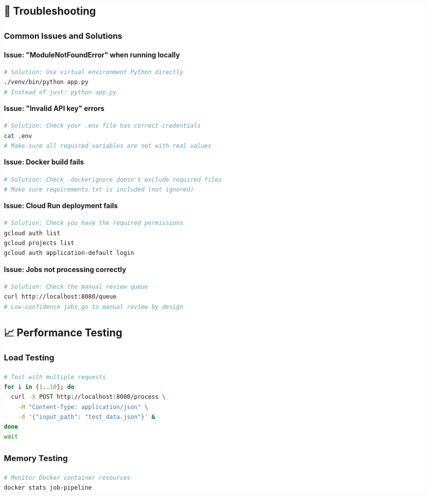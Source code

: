 ## 🚨 Troubleshooting

### Common Issues and Solutions

**Issue: "ModuleNotFoundError" when running locally**
```bash
# Solution: Use virtual environment Python directly
./venv/bin/python app.py
# Instead of just: python app.py
```

**Issue: "Invalid API key" errors**
```bash
# Solution: Check your .env file has correct credentials
cat .env
# Make sure all required variables are set with real values
```

**Issue: Docker build fails**
```bash
# Solution: Check .dockerignore doesn't exclude required files
# Make sure requirements.txt is included (not ignored)
```

**Issue: Cloud Run deployment fails**
```bash
# Solution: Check you have the required permissions
gcloud auth list
gcloud projects list
gcloud auth application-default login
```

**Issue: Jobs not processing correctly**
```bash
# Solution: Check the manual review queue
curl http://localhost:8080/queue
# Low-confidence jobs go to manual review by design
```

## 📈 Performance Testing

### Load Testing
```bash
# Test with multiple requests
for i in {1..10}; do
  curl -X POST http://localhost:8080/process \
    -H "Content-Type: application/json" \
    -d '{"input_path": "test_data.json"}' &
done
wait
```

### Memory Testing
```bash
# Monitor Docker container resources
docker stats job-pipeline
```
